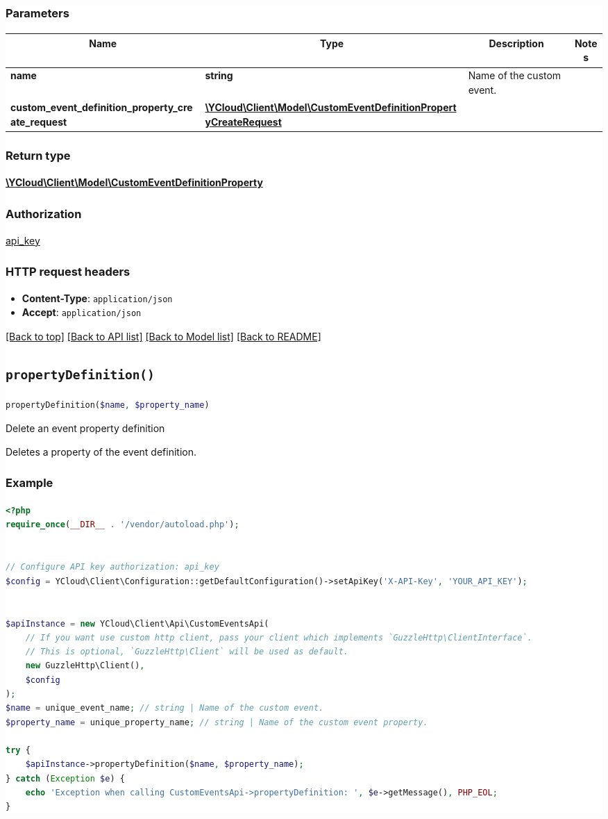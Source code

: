 ```php
```

### Parameters

Name | Type | Description  | Notes
------------- | ------------- | ------------- | -------------
 **name** | **string**| Name of the custom event. |
 **custom_event_definition_property_create_request** | [**\YCloud\Client\Model\CustomEventDefinitionPropertyCreateRequest**](../Model/CustomEventDefinitionPropertyCreateRequest.md)|  |

### Return type

[**\YCloud\Client\Model\CustomEventDefinitionProperty**](../Model/CustomEventDefinitionProperty.md)

### Authorization

[api_key](../../README.md#api_key)

### HTTP request headers

- **Content-Type**: `application/json`
- **Accept**: `application/json`

[[Back to top]](#) [[Back to API list]](../../README.md#endpoints)
[[Back to Model list]](../../README.md#models)
[[Back to README]](../../README.md)

## `propertyDefinition()`

```php
propertyDefinition($name, $property_name)
```

Delete an event property definition

Deletes a property of the event definition.

### Example

```php
<?php
require_once(__DIR__ . '/vendor/autoload.php');


// Configure API key authorization: api_key
$config = YCloud\Client\Configuration::getDefaultConfiguration()->setApiKey('X-API-Key', 'YOUR_API_KEY');


$apiInstance = new YCloud\Client\Api\CustomEventsApi(
    // If you want use custom http client, pass your client which implements `GuzzleHttp\ClientInterface`.
    // This is optional, `GuzzleHttp\Client` will be used as default.
    new GuzzleHttp\Client(),
    $config
);
$name = unique_event_name; // string | Name of the custom event.
$property_name = unique_property_name; // string | Name of the custom event property.

try {
    $apiInstance->propertyDefinition($name, $property_name);
} catch (Exception $e) {
    echo 'Exception when calling CustomEventsApi->propertyDefinition: ', $e->getMessage(), PHP_EOL;
}
```
